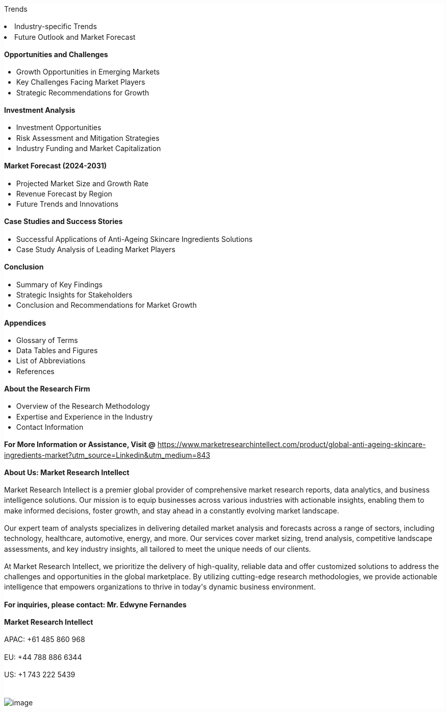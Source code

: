 Trends</li><li>Industry-specific Trends</li><li>Future Outlook and Market Forecast</li></ul><p><strong>Opportunities and Challenges</strong></p><ul><li>Growth Opportunities in Emerging Markets</li><li>Key Challenges Facing Market Players</li><li>Strategic Recommendations for Growth</li></ul><p><strong>Investment Analysis</strong></p><ul><li>Investment Opportunities</li><li>Risk Assessment and Mitigation Strategies</li><li>Industry Funding and Market Capitalization</li></ul><p><strong>Market Forecast (2024-2031)</strong></p><ul><li>Projected Market Size and Growth Rate</li><li>Revenue Forecast by Region</li><li>Future Trends and Innovations</li></ul><p><strong>Case Studies and Success Stories</strong></p><ul><li>Successful Applications of Anti-Ageing Skincare Ingredients Solutions</li><li>Case Study Analysis of Leading Market Players</li></ul><p><strong>Conclusion</strong></p><ul><li>Summary of Key Findings</li><li>Strategic Insights for Stakeholders</li><li>Conclusion and Recommendations for Market Growth</li></ul><p><strong>Appendices</strong></p><ul><li>Glossary of Terms</li><li>Data Tables and Figures</li><li>List of Abbreviations</li><li>References</li></ul><p><strong>About the Research Firm</strong></p><ul><li>Overview of the Research Methodology</li><li>Expertise and Experience in the Industry</li><li>Contact Information</li></ul></div><div class="article-main__content" data-test-id="publishing-text-block"><p><span class="font-[700]"><strong>For More Information or Assistance, Visit @</strong>&nbsp;<a href="https://www.marketresearchintellect.com/product/global-anti-ageing-skincare-ingredients-market?utm_source=Linkedin&utm_medium=843">https://www.marketresearchintellect.com/product/global-anti-ageing-skincare-ingredients-market?utm_source=Linkedin&utm_medium=843</a></span></p><p><strong>About Us: Market Research Intellect</strong></p><p>Market Research Intellect is a premier global provider of comprehensive market research reports, data analytics, and business intelligence solutions. Our mission is to equip businesses across various industries with actionable insights, enabling them to make informed decisions, foster growth, and stay ahead in a constantly evolving market landscape.</p><p>Our expert team of analysts specializes in delivering detailed market analysis and forecasts across a range of sectors, including technology, healthcare, automotive, energy, and more. Our services cover market sizing, trend analysis, competitive landscape assessments, and key industry insights, all tailored to meet the unique needs of our clients.</p><p>At Market Research Intellect, we prioritize the delivery of high-quality, reliable data and offer customized solutions to address the challenges and opportunities in the global marketplace. By utilizing cutting-edge research methodologies, we provide actionable intelligence that empowers organizations to thrive in today's dynamic business environment.</p><p><strong>For inquiries, please contact: Mr. Edwyne Fernandes</strong></p><p><strong>Market Research Intellect</strong></p><p>APAC: +61 485 860 968</p><p>EU: +44 788 886 6344</p><p>US: +1 743 222 5439</p></div><div class="article-main__content" data-test-id="publishing-text-block">&nbsp;</div>
![image](https://github.com/user-attachments/assets/f7ebd315-7c4e-492f-95e9-e53a4971fd6f)
